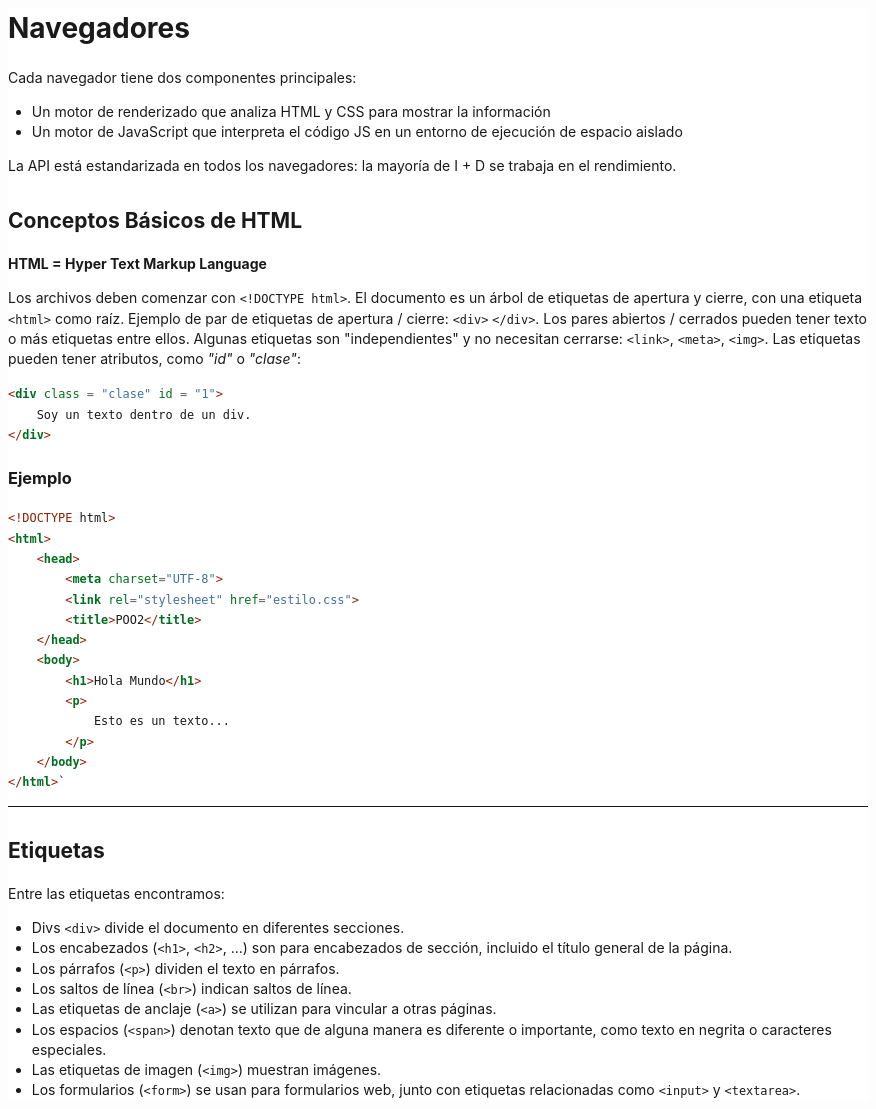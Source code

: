 # Navegadores

Cada navegador tiene dos componentes principales:

- Un motor de renderizado que analiza HTML y CSS para mostrar la información
- Un motor de JavaScript que interpreta el código JS en un entorno de ejecución de espacio aislado

La API está estandarizada en todos los navegadores: la mayoría de I + D se trabaja en el rendimiento.


## Conceptos Básicos de HTML

**HTML = Hyper Text Markup Language**

Los archivos deben comenzar con `<!DOCTYPE html>`.  El documento es un árbol de etiquetas de apertura y cierre, con una etiqueta `<html>` como raíz. Ejemplo de par de etiquetas de apertura / cierre: `<div>` `</div>`. Los pares abiertos / cerrados pueden tener texto o más etiquetas entre ellos. Algunas etiquetas son "independientes" y no necesitan cerrarse: `<link>`, `<meta>`, `<img>`. Las etiquetas pueden tener atributos, como _"id"_ o _"clase"_:

```html
<div class = "clase" id = "1">
    Soy un texto dentro de un div.
</div>
```
### Ejemplo

```html
<!DOCTYPE html>
<html>
    <head>
        <meta charset="UTF-8">
        <link rel="stylesheet" href="estilo.css">
        <title>POO2</title>
    </head>
    <body>
        <h1>Hola Mundo</h1>
        <p>
            Esto es un texto...
        </p>
    </body>
</html>`
```

---

## Etiquetas

Entre las etiquetas encontramos:
- Divs `<div>` divide el documento en diferentes secciones.
- Los encabezados (`<h1>`, `<h2>`, ...) son para encabezados de sección, incluido el título general de la página.
- Los párrafos (`<p>`) dividen el texto en párrafos.
- Los saltos de línea (`<br>`) indican saltos de línea.
- Las etiquetas de anclaje (`<a>`) se utilizan para vincular a otras páginas.
- Los espacios (`<span>`) denotan texto que de alguna manera es diferente o importante, como texto en negrita o caracteres especiales.
- Las etiquetas de imagen (`<img>`) muestran imágenes.
- Los formularios (`<form>`) se usan para formularios web, junto con etiquetas relacionadas como `<input>` y `<textarea>`.
